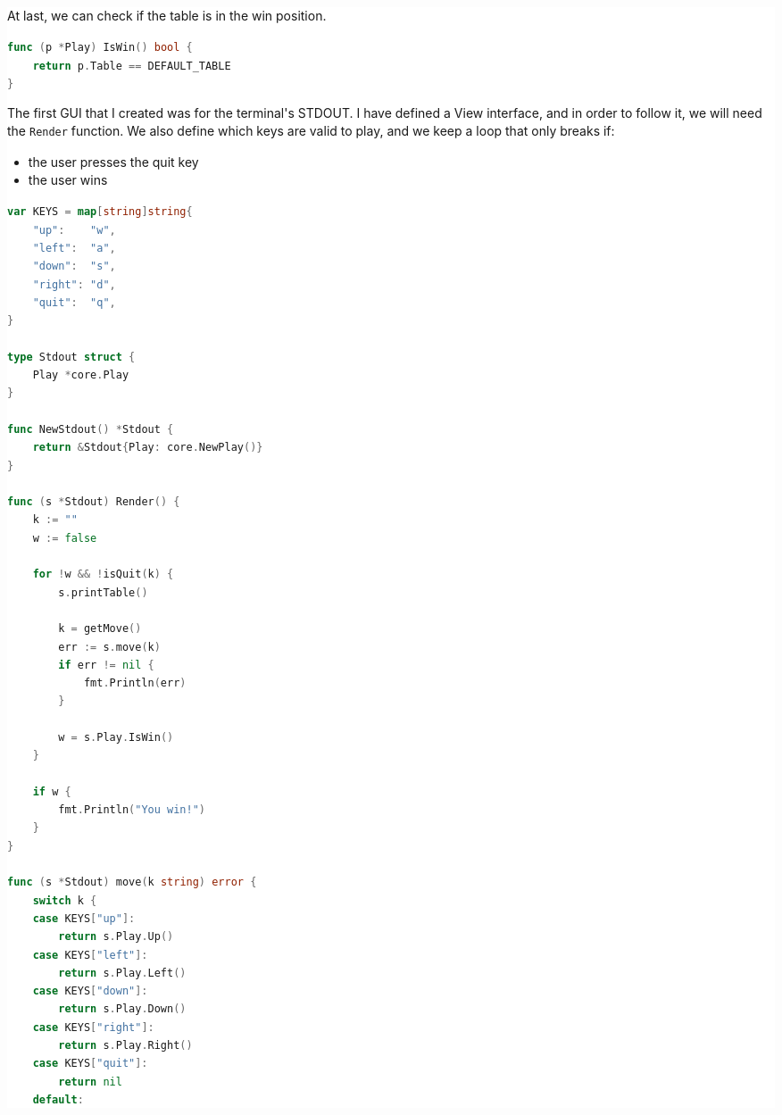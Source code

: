 At last, we can check if the table is in the win position.

```go
func (p *Play) IsWin() bool {
	return p.Table == DEFAULT_TABLE
}
```

The first GUI that I created was for the terminal's STDOUT. I have defined a View interface, and in order to follow it, we will need the `Render` function. We also define which keys are valid to play, and we keep a loop that only breaks if:
- the user presses the quit key
- the user wins

```go
var KEYS = map[string]string{
	"up":    "w",
	"left":  "a",
	"down":  "s",
	"right": "d",
	"quit":  "q",
}

type Stdout struct {
	Play *core.Play
}

func NewStdout() *Stdout {
	return &Stdout{Play: core.NewPlay()}
}

func (s *Stdout) Render() {
	k := ""
	w := false

	for !w && !isQuit(k) {
		s.printTable()

		k = getMove()
		err := s.move(k)
		if err != nil {
			fmt.Println(err)
		}

		w = s.Play.IsWin()
	}

	if w {
		fmt.Println("You win!")
	}
}

func (s *Stdout) move(k string) error {
	switch k {
	case KEYS["up"]:
		return s.Play.Up()
	case KEYS["left"]:
		return s.Play.Left()
	case KEYS["down"]:
		return s.Play.Down()
	case KEYS["right"]:
		return s.Play.Right()
	case KEYS["quit"]:
		return nil
	default:
```